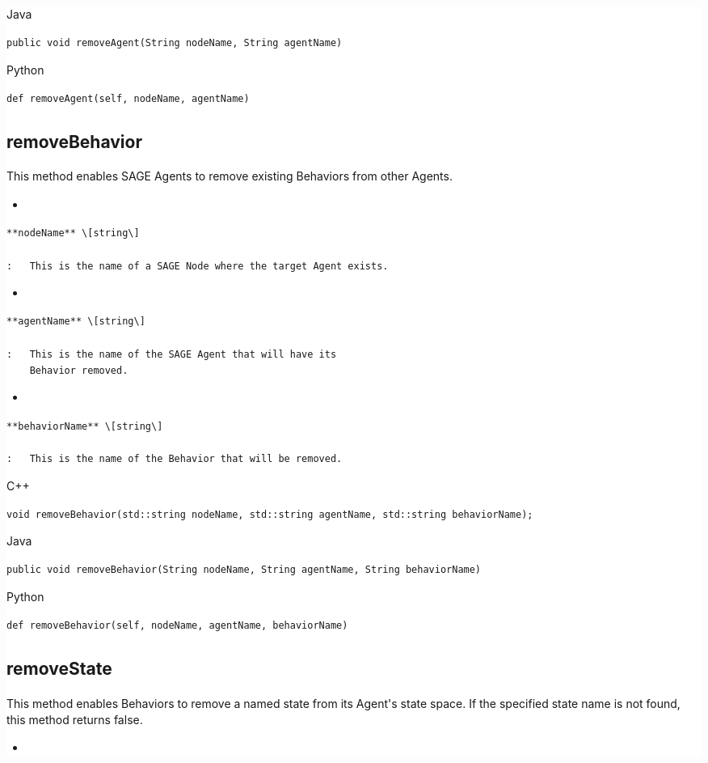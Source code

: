 Java

``` {.sourceCode .java}
public void removeAgent(String nodeName, String agentName)
```

Python

``` {.sourceCode .python}
def removeAgent(self, nodeName, agentName)
```

removeBehavior
--------------

This method enables SAGE Agents to remove existing Behaviors from other
Agents.

-   

    **nodeName** \[string\]

    :   This is the name of a SAGE Node where the target Agent exists.

-   

    **agentName** \[string\]

    :   This is the name of the SAGE Agent that will have its
        Behavior removed.

-   

    **behaviorName** \[string\]

    :   This is the name of the Behavior that will be removed.

C++

``` {.sourceCode .cpp}
void removeBehavior(std::string nodeName, std::string agentName, std::string behaviorName);
```

Java

``` {.sourceCode .java}
public void removeBehavior(String nodeName, String agentName, String behaviorName)
```

Python

``` {.sourceCode .python}
def removeBehavior(self, nodeName, agentName, behaviorName)
```

removeState
-----------

This method enables Behaviors to remove a named state from its Agent's
state space. If the specified state name is not found, this method
returns false.

-   
